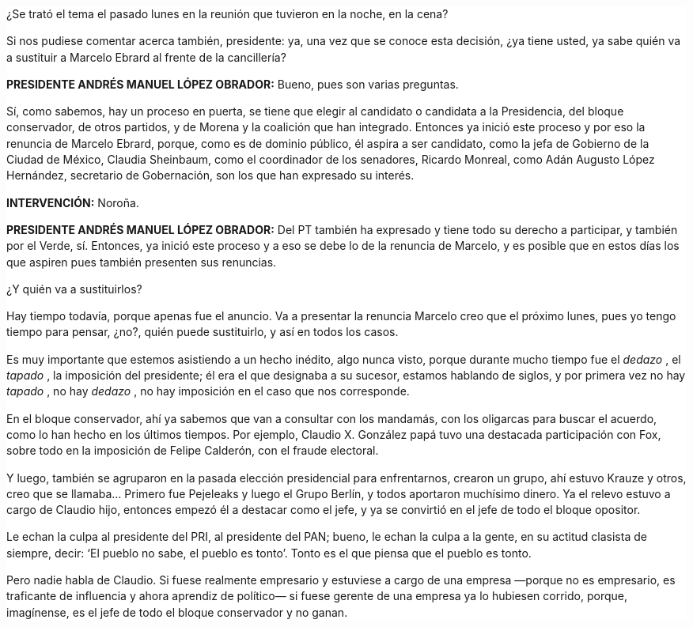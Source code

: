 ¿Se trató el tema el pasado lunes en la reunión que tuvieron en la noche, en
la cena?

Si nos pudiese comentar acerca también, presidente: ya, una vez que se conoce
esta decisión, ¿ya tiene usted, ya sabe quién va a sustituir a Marcelo Ebrard
al frente de la cancillería?

**PRESIDENTE ANDRÉS MANUEL LÓPEZ OBRADOR:** Bueno, pues son varias preguntas.

Sí, como sabemos, hay un proceso en puerta, se tiene que elegir al candidato o
candidata a la Presidencia, del bloque conservador, de otros partidos, y de
Morena y la coalición que han integrado. Entonces ya inició este proceso y por
eso la renuncia de Marcelo Ebrard, porque, como es de dominio público, él
aspira a ser candidato, como la jefa de Gobierno de la Ciudad de México,
Claudia Sheinbaum, como el coordinador de los senadores, Ricardo Monreal, como
Adán Augusto López Hernández, secretario de Gobernación, son los que han
expresado su interés.

**INTERVENCIÓN:** Noroña.

**PRESIDENTE ANDRÉS MANUEL LÓPEZ OBRADOR:** Del PT también ha expresado y
tiene todo su derecho a participar, y también por el Verde, sí. Entonces, ya
inició este proceso y a eso se debe lo de la renuncia de Marcelo, y es posible
que en estos días los que aspiren pues también presenten sus renuncias.

¿Y quién va a sustituirlos?

Hay tiempo todavía, porque apenas fue el anuncio. Va a presentar la renuncia
Marcelo creo que el próximo lunes, pues yo tengo tiempo para pensar, ¿no?,
quién puede sustituirlo, y así en todos los casos.

Es muy importante que estemos asistiendo a un hecho inédito, algo nunca visto,
porque durante mucho tiempo fue el _dedazo_ , el _tapado_ , la imposición del
presidente; él era el que designaba a su sucesor, estamos hablando de siglos,
y por primera vez no hay _tapado_ , no hay _dedazo_ , no hay imposición en el
caso que nos corresponde.

En el bloque conservador, ahí ya sabemos que van a consultar con los mandamás,
con los oligarcas para buscar el acuerdo, como lo han hecho en los últimos
tiempos. Por ejemplo, Claudio X. González papá tuvo una destacada
participación con Fox, sobre todo en la imposición de Felipe Calderón, con el
fraude electoral.

Y luego, también se agruparon en la pasada elección presidencial para
enfrentarnos, crearon un grupo, ahí estuvo Krauze y otros, creo que se
llamaba… Primero fue Pejeleaks y luego el Grupo Berlín, y todos aportaron
muchísimo dinero. Ya el relevo estuvo a cargo de Claudio hijo, entonces empezó
él a destacar como el jefe, y ya se convirtió en el jefe de todo el bloque
opositor.

Le echan la culpa al presidente del PRI, al presidente del PAN; bueno, le
echan la culpa a la gente, en su actitud clasista de siempre, decir: ‘El
pueblo no sabe, el pueblo es tonto’. Tonto es el que piensa que el pueblo es
tonto.

Pero nadie habla de Claudio. Si fuese realmente empresario y estuviese a cargo
de una empresa —porque no es empresario, es traficante de influencia y ahora
aprendiz de político— si fuese gerente de una empresa ya lo hubiesen corrido,
porque, imagínense, es el jefe de todo el bloque conservador y no ganan.
